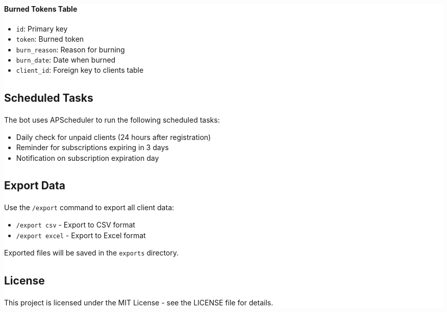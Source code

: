 #### Burned Tokens Table
- `id`: Primary key
- `token`: Burned token
- `burn_reason`: Reason for burning
- `burn_date`: Date when burned
- `client_id`: Foreign key to clients table

## Scheduled Tasks

The bot uses APScheduler to run the following scheduled tasks:
- Daily check for unpaid clients (24 hours after registration)
- Reminder for subscriptions expiring in 3 days
- Notification on subscription expiration day

## Export Data

Use the `/export` command to export all client data:
- `/export csv` - Export to CSV format
- `/export excel` - Export to Excel format

Exported files will be saved in the `exports` directory.

## License

This project is licensed under the MIT License - see the LICENSE file for details.
